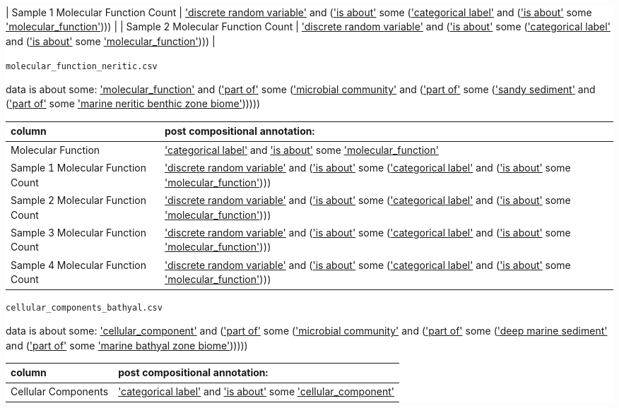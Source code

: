 | Sample 1 Molecular Function Count | ['discrete random variable'](http://purl.obolibrary.org/obo/OBCS_0000135) and (['is about'](http://purl.obolibrary.org/obo/IAO_0000136) some (['categorical label'](http://purl.obolibrary.org/obo/OBI_0000963) and (['is about'](http://purl.obolibrary.org/obo/IAO_0000136) some ['molecular_function'](http://purl.obolibrary.org/obo/GO_0003674)))) |
| Sample 2 Molecular Function Count | ['discrete random variable'](http://purl.obolibrary.org/obo/OBCS_0000135) and (['is about'](http://purl.obolibrary.org/obo/IAO_0000136) some (['categorical label'](http://purl.obolibrary.org/obo/OBI_0000963) and (['is about'](http://purl.obolibrary.org/obo/IAO_0000136) some ['molecular_function'](http://purl.obolibrary.org/obo/GO_0003674)))) |


``molecular_function_neritic.csv``

data is about some: ['molecular_function'](http://purl.obolibrary.org/obo/GO_0003674) and (['part of'](http://purl.obolibrary.org/obo/BFO_0000050) some (['microbial community'](http://purl.obolibrary.org/obo/PCO_1000004) and (['part of'](http://purl.obolibrary.org/obo/BFO_0000050) some (['sandy sediment'](http://purl.obolibrary.org/obo/ENVO_01000118) and (['part of'](http://purl.obolibrary.org/obo/BFO_0000050) some ['marine neritic benthic zone biome'](http://purl.obolibrary.org/obo/ENVO_01000025))))))

| column                            | post compositional annotation:                                                                                                                                                                                                                                                                                                                          |
|:----------------------------------|:--------------------------------------------------------------------------------------------------------------------------------------------------------------------------------------------------------------------------------------------------------------------------------------------------------------------------------------------------------|
| Molecular Function                | ['categorical label'](http://purl.obolibrary.org/obo/OBI_0000963) and ['is about'](http://purl.obolibrary.org/obo/IAO_0000136) some ['molecular_function'](http://purl.obolibrary.org/obo/GO_0003674)                                                                                                                                                   |
| Sample 1 Molecular Function Count | ['discrete random variable'](http://purl.obolibrary.org/obo/OBCS_0000135) and (['is about'](http://purl.obolibrary.org/obo/IAO_0000136) some (['categorical label'](http://purl.obolibrary.org/obo/OBI_0000963) and (['is about'](http://purl.obolibrary.org/obo/IAO_0000136) some ['molecular_function'](http://purl.obolibrary.org/obo/GO_0003674)))) |
| Sample 2 Molecular Function Count | ['discrete random variable'](http://purl.obolibrary.org/obo/OBCS_0000135) and (['is about'](http://purl.obolibrary.org/obo/IAO_0000136) some (['categorical label'](http://purl.obolibrary.org/obo/OBI_0000963) and (['is about'](http://purl.obolibrary.org/obo/IAO_0000136) some ['molecular_function'](http://purl.obolibrary.org/obo/GO_0003674)))) |
| Sample 3 Molecular Function Count | ['discrete random variable'](http://purl.obolibrary.org/obo/OBCS_0000135) and (['is about'](http://purl.obolibrary.org/obo/IAO_0000136) some (['categorical label'](http://purl.obolibrary.org/obo/OBI_0000963) and (['is about'](http://purl.obolibrary.org/obo/IAO_0000136) some ['molecular_function'](http://purl.obolibrary.org/obo/GO_0003674)))) |
| Sample 4 Molecular Function Count | ['discrete random variable'](http://purl.obolibrary.org/obo/OBCS_0000135) and (['is about'](http://purl.obolibrary.org/obo/IAO_0000136) some (['categorical label'](http://purl.obolibrary.org/obo/OBI_0000963) and (['is about'](http://purl.obolibrary.org/obo/IAO_0000136) some ['molecular_function'](http://purl.obolibrary.org/obo/GO_0003674)))) |




``cellular_components_bathyal.csv``

data is about some: ['cellular_component'](http://purl.obolibrary.org/obo/GO_0005575) and (['part of'](http://purl.obolibrary.org/obo/BFO_0000050) some (['microbial community'](http://purl.obolibrary.org/obo/PCO_1000004) and (['part of'](http://purl.obolibrary.org/obo/BFO_0000050) some (['deep marine sediment'](http://purl.obolibrary.org/obo/ENVO_00002113) and (['part of'](http://purl.obolibrary.org/obo/BFO_0000050) some ['marine bathyal zone biome'](http://purl.obolibrary.org/obo/ENVO_01000026))))))

| column                             | post compositional annotation:                                                                                                                                                                                                                                                                                                                          |
|:-----------------------------------|:--------------------------------------------------------------------------------------------------------------------------------------------------------------------------------------------------------------------------------------------------------------------------------------------------------------------------------------------------------|
| Cellular Components                | ['categorical label'](http://purl.obolibrary.org/obo/OBI_0000963) and ['is about'](http://purl.obolibrary.org/obo/IAO_0000136) some ['cellular_component'](http://purl.obolibrary.org/obo/GO_0005575)                                                                                                                                                   |